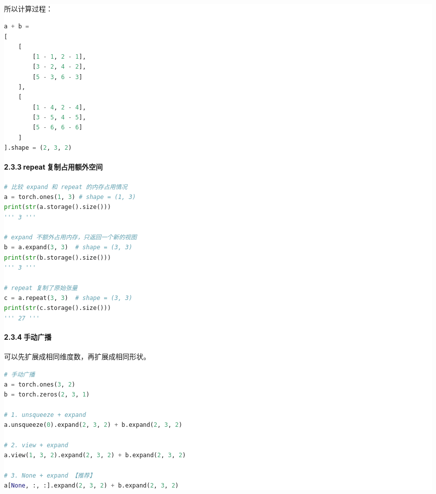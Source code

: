 所以计算过程：

```python
a + b =
[
    [
        [1 - 1, 2 - 1],
        [3 - 2, 4 - 2],
        [5 - 3, 6 - 3]
    ],
    [
        [1 - 4, 2 - 4],
        [3 - 5, 4 - 5],
        [5 - 6, 6 - 6]
    ]
].shape = (2, 3, 2)
```


#### 2.3.3 repeat 复制占用额外空间

```python
# 比较 expand 和 repeat 的内存占用情况
a = torch.ones(1, 3) # shape = (1, 3)
print(str(a.storage().size()))
''' 3 '''

# expand 不额外占用内存，只返回一个新的视图
b = a.expand(3, 3)  # shape = (3, 3)
print(str(b.storage().size()))
''' 3 '''

# repeat 复制了原始张量
c = a.repeat(3, 3)  # shape = (3, 3)
print(str(c.storage().size()))
''' 27 '''
```

#### 2.3.4 手动广播

可以先扩展成相同维度数，再扩展成相同形状。

```python
# 手动广播
a = torch.ones(3, 2)
b = torch.zeros(2, 3, 1)

# 1. unsqueeze + expand
a.unsqueeze(0).expand(2, 3, 2) + b.expand(2, 3, 2)

# 2. view + expand
a.view(1, 3, 2).expand(2, 3, 2) + b.expand(2, 3, 2)

# 3. None + expand 【推荐】
a[None, :, :].expand(2, 3, 2) + b.expand(2, 3, 2)
```
